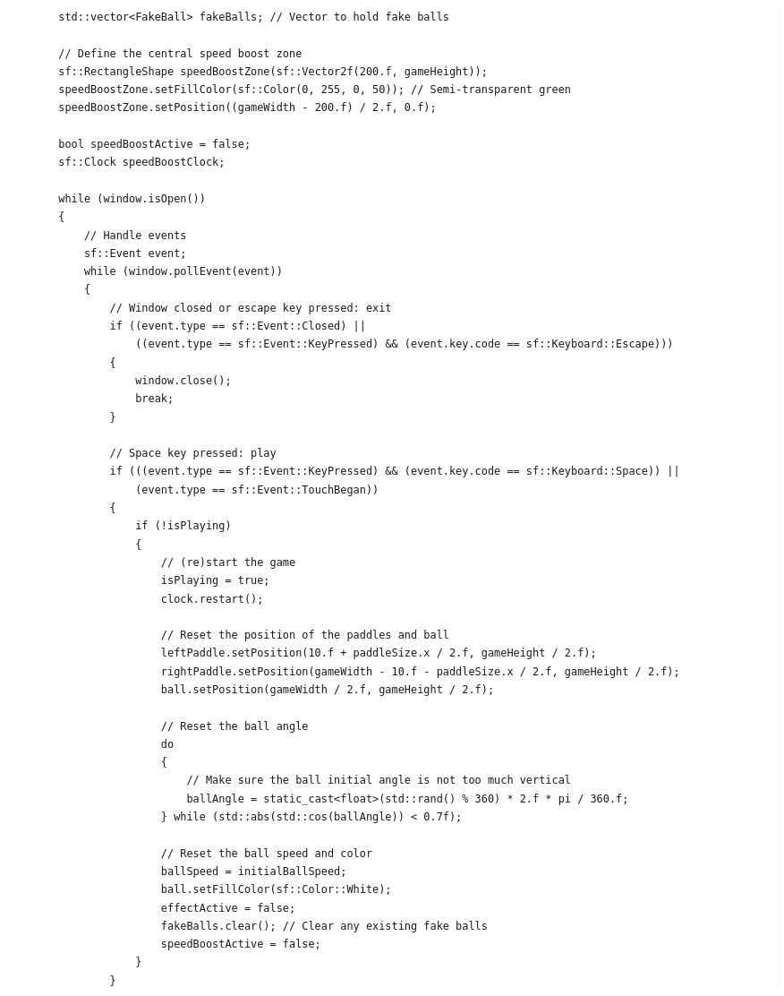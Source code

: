             std::vector<FakeBall> fakeBalls; // Vector to hold fake balls
        
            // Define the central speed boost zone
            sf::RectangleShape speedBoostZone(sf::Vector2f(200.f, gameHeight));
            speedBoostZone.setFillColor(sf::Color(0, 255, 0, 50)); // Semi-transparent green
            speedBoostZone.setPosition((gameWidth - 200.f) / 2.f, 0.f);
        
            bool speedBoostActive = false;
            sf::Clock speedBoostClock;
        
            while (window.isOpen())
            {
                // Handle events
                sf::Event event;
                while (window.pollEvent(event))
                {
                    // Window closed or escape key pressed: exit
                    if ((event.type == sf::Event::Closed) ||
                        ((event.type == sf::Event::KeyPressed) && (event.key.code == sf::Keyboard::Escape)))
                    {
                        window.close();
                        break;
                    }
        
                    // Space key pressed: play
                    if (((event.type == sf::Event::KeyPressed) && (event.key.code == sf::Keyboard::Space)) ||
                        (event.type == sf::Event::TouchBegan))
                    {
                        if (!isPlaying)
                        {
                            // (re)start the game
                            isPlaying = true;
                            clock.restart();
        
                            // Reset the position of the paddles and ball
                            leftPaddle.setPosition(10.f + paddleSize.x / 2.f, gameHeight / 2.f);
                            rightPaddle.setPosition(gameWidth - 10.f - paddleSize.x / 2.f, gameHeight / 2.f);
                            ball.setPosition(gameWidth / 2.f, gameHeight / 2.f);
        
                            // Reset the ball angle
                            do
                            {
                                // Make sure the ball initial angle is not too much vertical
                                ballAngle = static_cast<float>(std::rand() % 360) * 2.f * pi / 360.f;
                            } while (std::abs(std::cos(ballAngle)) < 0.7f);
        
                            // Reset the ball speed and color
                            ballSpeed = initialBallSpeed;
                            ball.setFillColor(sf::Color::White);
                            effectActive = false;
                            fakeBalls.clear(); // Clear any existing fake balls
                            speedBoostActive = false;
                        }
                    }
        